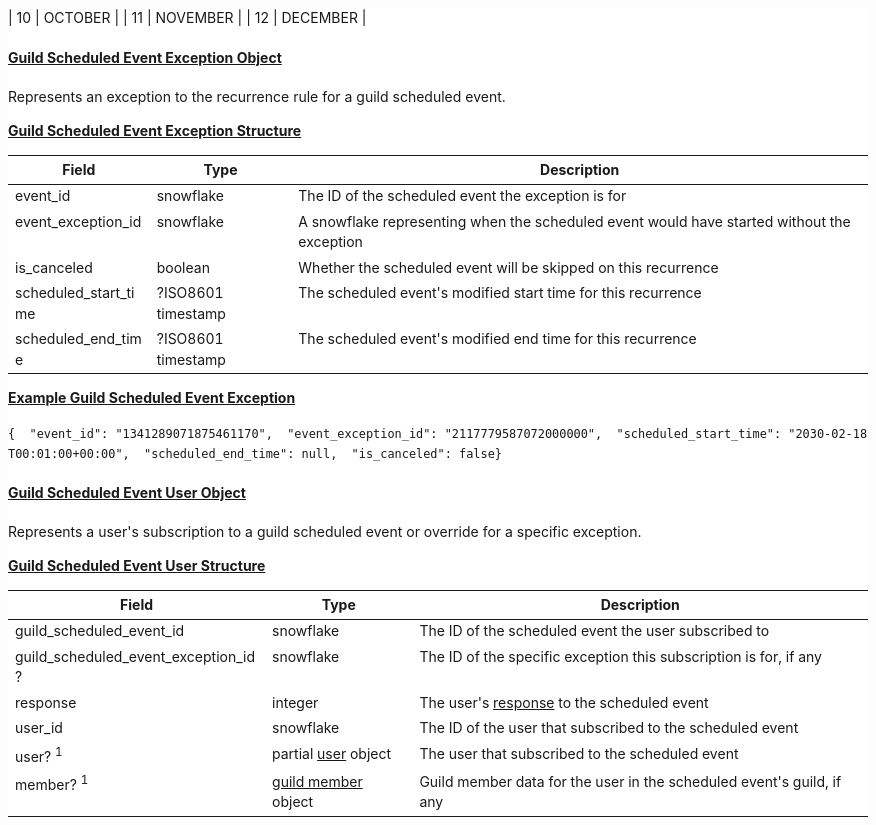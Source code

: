 | 10    | OCTOBER   |
| 11    | NOVEMBER  |
| 12    | DECEMBER  |

#### [Guild Scheduled Event Exception Object](eventos-programados.md#guild-scheduled-event-exception-object) <a href="#guild-scheduled-event-exception-object" id="guild-scheduled-event-exception-object"></a>

Represents an exception to the recurrence rule for a guild scheduled event.

[**Guild Scheduled Event Exception Structure**](eventos-programados.md#guild-scheduled-event-exception-structure)

| Field                  | Type               | Description                                                                                |
| ---------------------- | ------------------ | ------------------------------------------------------------------------------------------ |
| event\_id              | snowflake          | The ID of the scheduled event the exception is for                                         |
| event\_exception\_id   | snowflake          | A snowflake representing when the scheduled event would have started without the exception |
| is\_canceled           | boolean            | Whether the scheduled event will be skipped on this recurrence                             |
| scheduled\_start\_time | ?ISO8601 timestamp | The scheduled event's modified start time for this recurrence                              |
| scheduled\_end\_time   | ?ISO8601 timestamp | The scheduled event's modified end time for this recurrence                                |

[**Example Guild Scheduled Event Exception**](eventos-programados.md#example-guild-scheduled-event-exception)

```
{  "event_id": "1341289071875461170",  "event_exception_id": "2117779587072000000",  "scheduled_start_time": "2030-02-18T00:01:00+00:00",  "scheduled_end_time": null,  "is_canceled": false}
```

#### [Guild Scheduled Event User Object](eventos-programados.md#guild-scheduled-event-user-object) <a href="#guild-scheduled-event-user-object" id="guild-scheduled-event-user-object"></a>

Represents a user's subscription to a guild scheduled event or override for a specific exception.

[**Guild Scheduled Event User Structure**](eventos-programados.md#guild-scheduled-event-user-structure)

| Field                                   | Type                                                                                 | Description                                                                                              |
| --------------------------------------- | ------------------------------------------------------------------------------------ | -------------------------------------------------------------------------------------------------------- |
| guild\_scheduled\_event\_id             | snowflake                                                                            | The ID of the scheduled event the user subscribed to                                                     |
| guild\_scheduled\_event\_exception\_id? | snowflake                                                                            | The ID of the specific exception this subscription is for, if any                                        |
| response                                | integer                                                                              | The user's [response](eventos-programados.md#guild-scheduled-event-user-response) to the scheduled event |
| user\_id                                | snowflake                                                                            | The ID of the user that subscribed to the scheduled event                                                |
| user? <sup>1</sup>                      | partial [user](https://docs.discord.food/resources/user#user-object) object          | The user that subscribed to the scheduled event                                                          |
| member? <sup>1</sup>                    | [guild member](https://docs.discord.food/resources/guild#guild-member-object) object | Guild member data for the user in the scheduled event's guild, if any                                    |
